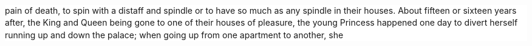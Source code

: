 pain
of
death,
to
spin
with
a
distaff
and
spindle
or
to
have
so
much
as
any
spindle
in
their
houses.
About
fifteen
or
sixteen
years
after,
the
King
and
Queen
being
gone
to
one
of
their
houses
of
pleasure,
the
young
Princess
happened
one
day
to
divert
herself
running
up
and
down
the
palace;
when
going
up
from
one
apartment
to
another,
she